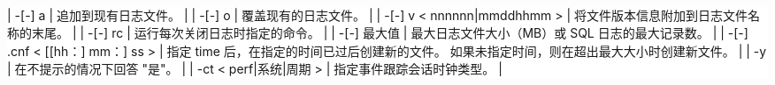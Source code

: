 |                           -[-] a                            |                                                                                                                                                                                                                                                                                                                      追加到现有日志文件。                                                                                                                                                                                                                                                                                                                      |
|                           -[-] o                           |                                                                                                                                                                                                                                                                                                                      覆盖现有的日志文件。                                                                                                                                                                                                                                                                                                                      |
|                -[-] v < nnnnnn&#124;mmddhhmm >                |                                                                                                                                                                                                                                                                                                    将文件版本信息附加到日志文件名称的末尾。                                                                                                                                                                                                                                                                                                    |
|                       -[-] rc <task>                        |                                                                                                                                                                                                                                                                                                          运行每次关闭日志时指定的命令。                                                                                                                                                                                                                                                                                                           |
|                      -[-] 最大值 <value>                       |                                                                                                                                                                                                                                                                                                  最大日志文件大小（MB）或 SQL 日志的最大记录数。                                                                                                                                                                                                                                                                                                   |
|                   -[-] .cnf < [[hh：] mm：] ss >                   |                                                                                                                                                                                                                                                      指定 time 后，在指定的时间已过后创建新的文件。 如果未指定时间，则在超出最大大小时创建新文件。                                                                                                                                                                                                                                                      |
|                             -y                             |                                                                                                                                                                                                                                                                                                              在不提示的情况下回答 "是"。                                                                                                                                                                                                                                                                                                               |
|             -ct < perf&#124;系统&#124;周期 >              |                                                                                                                                                                                                                                                                                                               指定事件跟踪会话时钟类型。                                                                                                                                                                                                                                                                                                               |